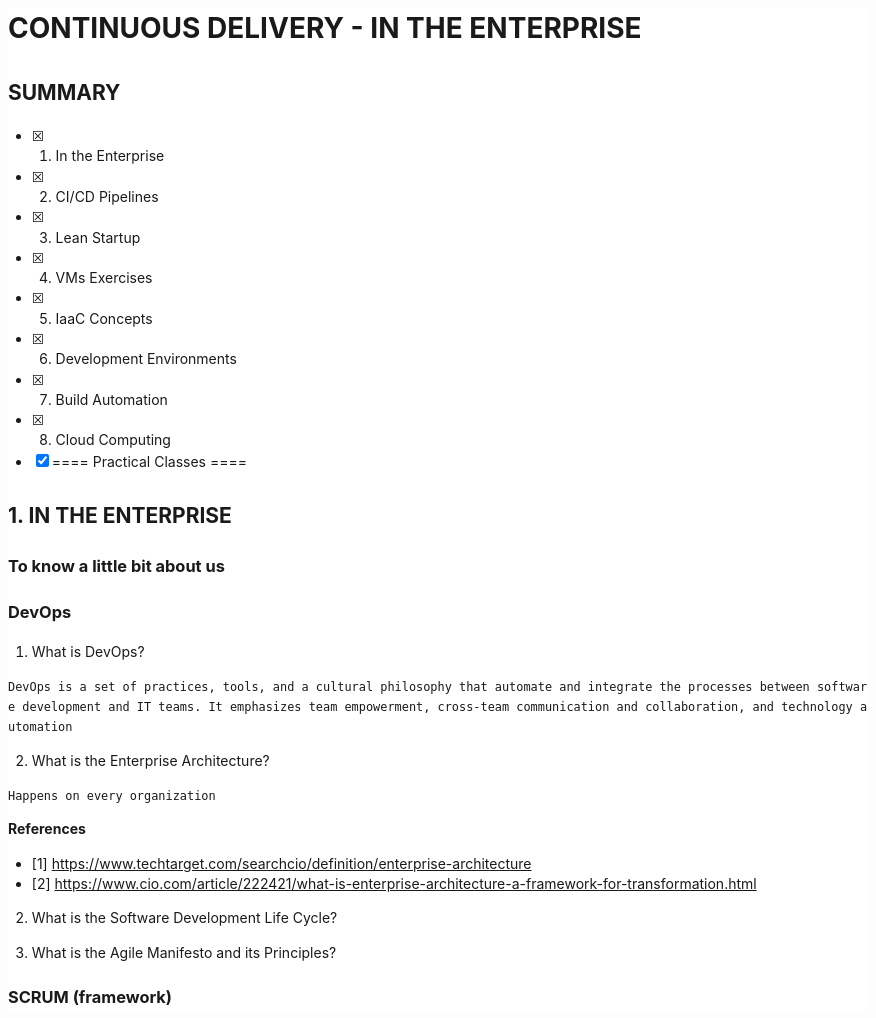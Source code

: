 # CONTINUOUS DELIVERY - IN THE ENTERPRISE

## SUMMARY

- [x] 1. In the Enterprise
- [x] 2. CI/CD Pipelines
- [x] 3. Lean Startup
- [x] 4. VMs Exercises
- [x] 5. IaaC Concepts
- [x] 6. Development Environments
- [x] 7. Build Automation
- [x] 8. Cloud Computing
- [x] ==== Practical Classes ====

## 1. IN THE ENTERPRISE

### To know a little bit about us

### DevOps

1. What is DevOps?

```word
DevOps is a set of practices, tools, and a cultural philosophy that automate and integrate the processes between software development and IT teams. It emphasizes team empowerment, cross-team communication and collaboration, and technology automation
```

2. What is the Enterprise Architecture?

```word
Happens on every organization
```

**References**

- [1] https://www.techtarget.com/searchcio/definition/enterprise-architecture
- [2] https://www.cio.com/article/222421/what-is-enterprise-architecture-a-framework-for-transformation.html

2. What is the Software Development Life Cycle?

3. What is the Agile Manifesto and its Principles?

### SCRUM (framework)

